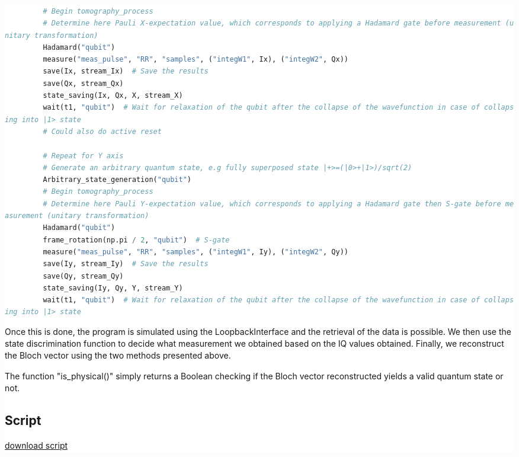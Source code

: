 ```python
         # Begin tomography_process
         # Determine here Pauli X-expectation value, which corresponds to applying a Hadamard gate before measurement (unitary transformation)
         Hadamard("qubit")
         measure("meas_pulse", "RR", "samples", ("integW1", Ix), ("integW2", Qx))
         save(Ix, stream_Ix)  # Save the results
         save(Qx, stream_Qx)
         state_saving(Ix, Qx, X, stream_X)
         wait(t1, "qubit")  # Wait for relaxation of the qubit after the collapse of the wavefunction in case of collapsing into |1> state
         # Could also do active reset

         # Repeat for Y axis
         # Generate an arbitrary quantum state, e.g fully superposed state |+>=(|0>+|1>)/sqrt(2)
         Arbitrary_state_generation("qubit")
         # Begin tomography_process
         # Determine here Pauli Y-expectation value, which corresponds to applying a Hadamard gate then S-gate before measurement (unitary transformation)
         Hadamard("qubit")
         frame_rotation(np.pi / 2, "qubit")  # S-gate
         measure("meas_pulse", "RR", "samples", ("integW1", Iy), ("integW2", Qy))
         save(Iy, stream_Iy)  # Save the results
         save(Qy, stream_Qy)
         state_saving(Iy, Qy, Y, stream_Y)
         wait(t1, "qubit")  # Wait for relaxation of the qubit after the collapse of the wavefunction in case of collapsing into |1> state
```
Once this is done, the program is simulated using the LoopbackInterface and the retrieval of the data is possible.
We then use the state discrimination function to decide what measurement we obtained based on the IQ values obtained.
Finally, we reconstruct the Bloch vector using the two methods presented above.

The function "is_physical()" simply returns a Boolean checking if the Bloch vector reconstructed yields a valid quantum state or not.


## Script


[download script](Qubit_state_tomography.py)
